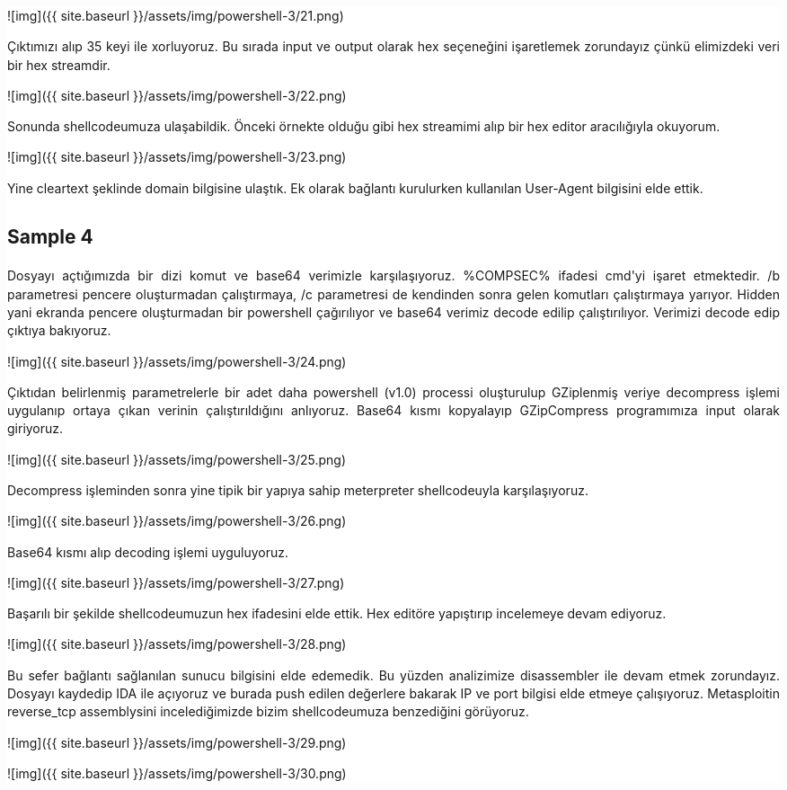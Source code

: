 ![img]({{ site.baseurl }}/assets/img/powershell-3/21.png)

<p align="justify">Çıktımızı alıp 35 keyi ile xorluyoruz. Bu sırada input ve output olarak hex seçeneğini işaretlemek zorundayız çünkü elimizdeki veri bir hex streamdir.</p>

![img]({{ site.baseurl }}/assets/img/powershell-3/22.png)

<p align="justify">Sonunda shellcodeumuza ulaşabildik. Önceki örnekte olduğu gibi hex streamimi alıp bir hex editor aracılığıyla okuyorum.</p>

![img]({{ site.baseurl }}/assets/img/powershell-3/23.png)

<p align="justify">Yine cleartext şeklinde domain bilgisine ulaştık. Ek olarak bağlantı kurulurken kullanılan User-Agent bilgisini elde ettik.</p>

## Sample 4

<p align="justify">Dosyayı açtığımızda bir dizi komut ve base64 verimizle karşılaşıyoruz. %COMPSEC% ifadesi cmd'yi işaret etmektedir. /b parametresi pencere oluşturmadan çalıştırmaya, /c parametresi de kendinden sonra gelen komutları çalıştırmaya yarıyor. Hidden yani ekranda pencere oluşturmadan bir powershell çağırılıyor ve base64 verimiz decode edilip çalıştırılıyor. Verimizi decode edip çıktıya bakıyoruz.</p>

![img]({{ site.baseurl }}/assets/img/powershell-3/24.png)

<p align="justify">Çıktıdan belirlenmiş parametrelerle bir adet daha powershell (v1.0) processi oluşturulup GZiplenmiş veriye decompress işlemi uygulanıp ortaya çıkan verinin çalıştırıldığını anlıyoruz. Base64 kısmı kopyalayıp GZipCompress programımıza input olarak giriyoruz.</p>

![img]({{ site.baseurl }}/assets/img/powershell-3/25.png)

<p align="justify">Decompress işleminden sonra yine tipik bir yapıya sahip meterpreter shellcodeuyla karşılaşıyoruz. </p>

![img]({{ site.baseurl }}/assets/img/powershell-3/26.png)

<p align="justify">Base64 kısmı alıp decoding işlemi uyguluyoruz.</p>

![img]({{ site.baseurl }}/assets/img/powershell-3/27.png)

<p align="justify">Başarılı bir şekilde shellcodeumuzun hex ifadesini elde ettik. Hex editöre yapıştırıp incelemeye devam ediyoruz.</p>

![img]({{ site.baseurl }}/assets/img/powershell-3/28.png)

<p align="justify">Bu sefer bağlantı sağlanılan sunucu bilgisini elde edemedik. Bu yüzden analizimize disassembler ile devam etmek zorundayız. Dosyayı kaydedip IDA ile açıyoruz ve burada push edilen değerlere bakarak IP ve port bilgisi elde etmeye çalışıyoruz. Metasploitin reverse_tcp assemblysini incelediğimizde bizim shellcodeumuza benzediğini görüyoruz.</p>

![img]({{ site.baseurl }}/assets/img/powershell-3/29.png)

![img]({{ site.baseurl }}/assets/img/powershell-3/30.png)
